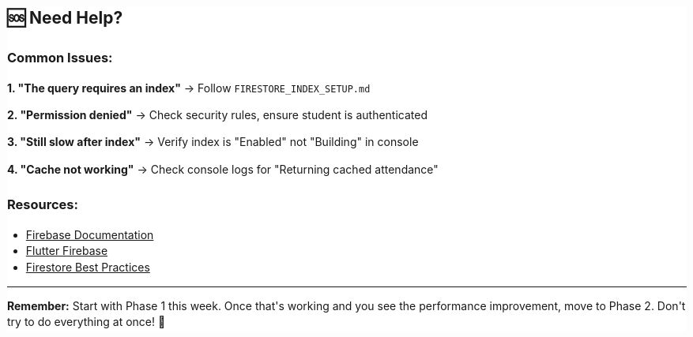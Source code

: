 
## 🆘 Need Help?

### **Common Issues:**

**1. "The query requires an index"**
→ Follow `FIRESTORE_INDEX_SETUP.md`

**2. "Permission denied"**
→ Check security rules, ensure student is authenticated

**3. "Still slow after index"**
→ Verify index is "Enabled" not "Building" in console

**4. "Cache not working"**
→ Check console logs for "Returning cached attendance"

### **Resources:**
- [Firebase Documentation](https://firebase.google.com/docs)
- [Flutter Firebase](https://firebase.flutter.dev)
- [Firestore Best Practices](https://firebase.google.com/docs/firestore/best-practices)

---

**Remember:** Start with Phase 1 this week. Once that's working and you see the performance improvement, move to Phase 2. Don't try to do everything at once! 🚀
